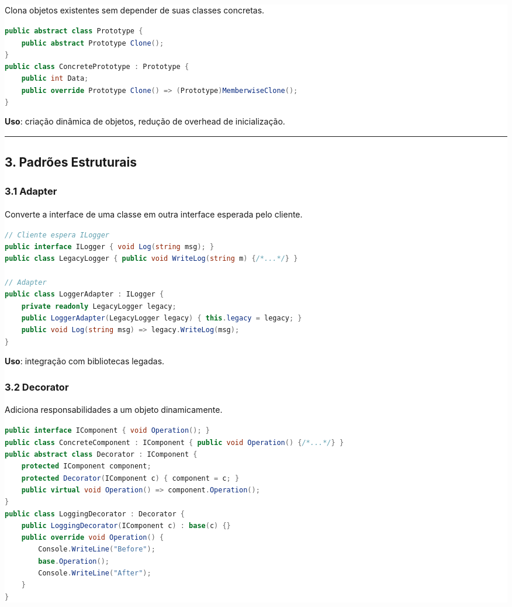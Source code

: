 Clona objetos existentes sem depender de suas classes concretas.

```csharp
public abstract class Prototype {
    public abstract Prototype Clone();
}
public class ConcretePrototype : Prototype {
    public int Data;
    public override Prototype Clone() => (Prototype)MemberwiseClone();
}
```

**Uso**: criação dinâmica de objetos, redução de overhead de inicialização.

---

## 3. Padrões Estruturais

### 3.1 Adapter

Converte a interface de uma classe em outra interface esperada pelo cliente.

```csharp
// Cliente espera ILogger
public interface ILogger { void Log(string msg); }
public class LegacyLogger { public void WriteLog(string m) {/*...*/} }

// Adapter
public class LoggerAdapter : ILogger {
    private readonly LegacyLogger legacy;
    public LoggerAdapter(LegacyLogger legacy) { this.legacy = legacy; }
    public void Log(string msg) => legacy.WriteLog(msg);
}
```

**Uso**: integração com bibliotecas legadas.

### 3.2 Decorator

Adiciona responsabilidades a um objeto dinamicamente.

```csharp
public interface IComponent { void Operation(); }
public class ConcreteComponent : IComponent { public void Operation() {/*...*/} }
public abstract class Decorator : IComponent {
    protected IComponent component;
    protected Decorator(IComponent c) { component = c; }
    public virtual void Operation() => component.Operation();
}
public class LoggingDecorator : Decorator {
    public LoggingDecorator(IComponent c) : base(c) {}
    public override void Operation() {
        Console.WriteLine("Before");
        base.Operation();
        Console.WriteLine("After");
    }
}
```
